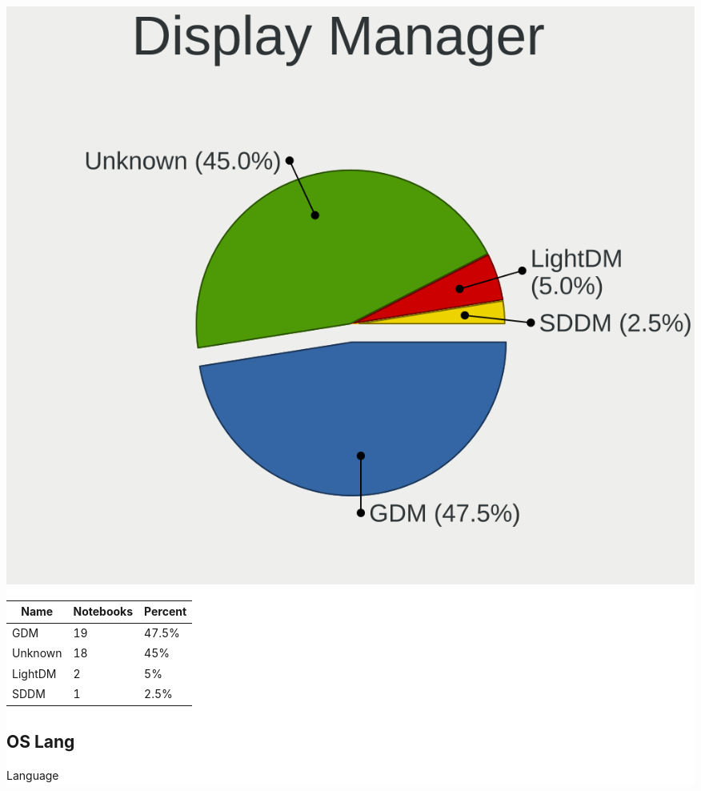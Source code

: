 ![Display Manager](./images/pie_chart/os_display_manager.svg)


| Name    | Notebooks | Percent |
|---------|-----------|---------|
| GDM     | 19        | 47.5%   |
| Unknown | 18        | 45%     |
| LightDM | 2         | 5%      |
| SDDM    | 1         | 2.5%    |

OS Lang
-------

Language
